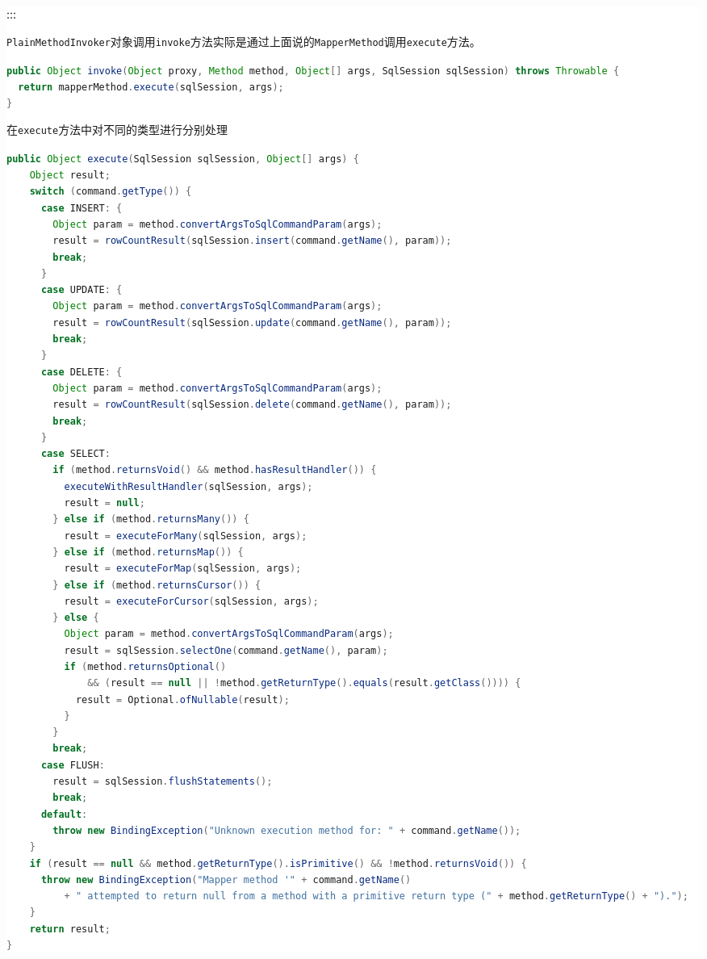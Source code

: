 :::

`PlainMethodInvoker`对象调用`invoke`方法实际是通过上面说的`MapperMethod`调用`execute`方法。

```java
public Object invoke(Object proxy, Method method, Object[] args, SqlSession sqlSession) throws Throwable {
  return mapperMethod.execute(sqlSession, args);
}

```

在`execute`方法中对不同的类型进行分别处理

```java
public Object execute(SqlSession sqlSession, Object[] args) {
    Object result;
    switch (command.getType()) {
      case INSERT: {
        Object param = method.convertArgsToSqlCommandParam(args);
        result = rowCountResult(sqlSession.insert(command.getName(), param));
        break;
      }
      case UPDATE: {
        Object param = method.convertArgsToSqlCommandParam(args);
        result = rowCountResult(sqlSession.update(command.getName(), param));
        break;
      }
      case DELETE: {
        Object param = method.convertArgsToSqlCommandParam(args);
        result = rowCountResult(sqlSession.delete(command.getName(), param));
        break;
      }
      case SELECT:
        if (method.returnsVoid() && method.hasResultHandler()) {
          executeWithResultHandler(sqlSession, args);
          result = null;
        } else if (method.returnsMany()) {
          result = executeForMany(sqlSession, args);
        } else if (method.returnsMap()) {
          result = executeForMap(sqlSession, args);
        } else if (method.returnsCursor()) {
          result = executeForCursor(sqlSession, args);
        } else {
          Object param = method.convertArgsToSqlCommandParam(args);
          result = sqlSession.selectOne(command.getName(), param);
          if (method.returnsOptional()
              && (result == null || !method.getReturnType().equals(result.getClass()))) {
            result = Optional.ofNullable(result);
          }
        }
        break;
      case FLUSH:
        result = sqlSession.flushStatements();
        break;
      default:
        throw new BindingException("Unknown execution method for: " + command.getName());
    }
    if (result == null && method.getReturnType().isPrimitive() && !method.returnsVoid()) {
      throw new BindingException("Mapper method '" + command.getName()
          + " attempted to return null from a method with a primitive return type (" + method.getReturnType() + ").");
    }
    return result;
}
```
